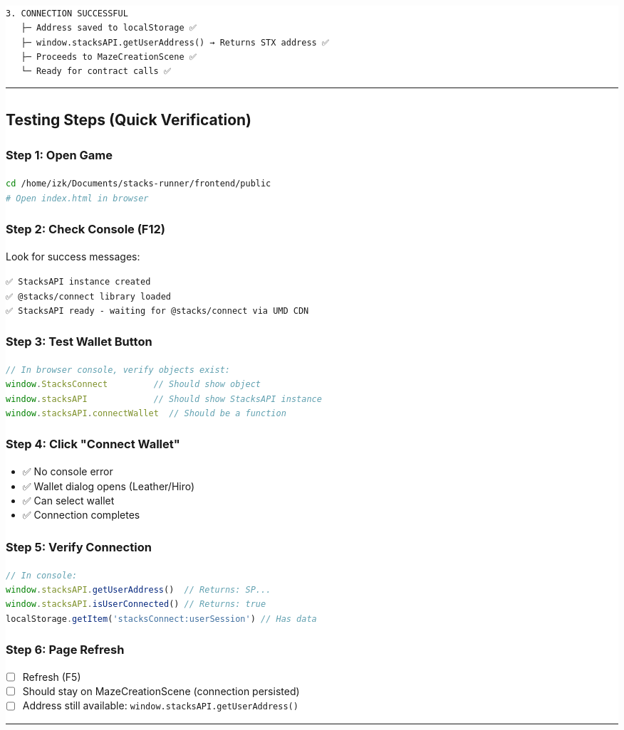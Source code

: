 ```
3. CONNECTION SUCCESSFUL
   ├─ Address saved to localStorage ✅
   ├─ window.stacksAPI.getUserAddress() → Returns STX address ✅
   ├─ Proceeds to MazeCreationScene ✅
   └─ Ready for contract calls ✅
```

---

## Testing Steps (Quick Verification)

### Step 1: Open Game
```bash
cd /home/izk/Documents/stacks-runner/frontend/public
# Open index.html in browser
```

### Step 2: Check Console (F12)
Look for success messages:
```
✅ StacksAPI instance created
✅ @stacks/connect library loaded
✅ StacksAPI ready - waiting for @stacks/connect via UMD CDN
```

### Step 3: Test Wallet Button
```javascript
// In browser console, verify objects exist:
window.StacksConnect         // Should show object
window.stacksAPI             // Should show StacksAPI instance
window.stacksAPI.connectWallet  // Should be a function
```

### Step 4: Click "Connect Wallet"
- ✅ No console error
- ✅ Wallet dialog opens (Leather/Hiro)
- ✅ Can select wallet
- ✅ Connection completes

### Step 5: Verify Connection
```javascript
// In console:
window.stacksAPI.getUserAddress()  // Returns: SP...
window.stacksAPI.isUserConnected() // Returns: true
localStorage.getItem('stacksConnect:userSession') // Has data
```

### Step 6: Page Refresh
- [ ] Refresh (F5)
- [ ] Should stay on MazeCreationScene (connection persisted)
- [ ] Address still available: `window.stacksAPI.getUserAddress()`

---